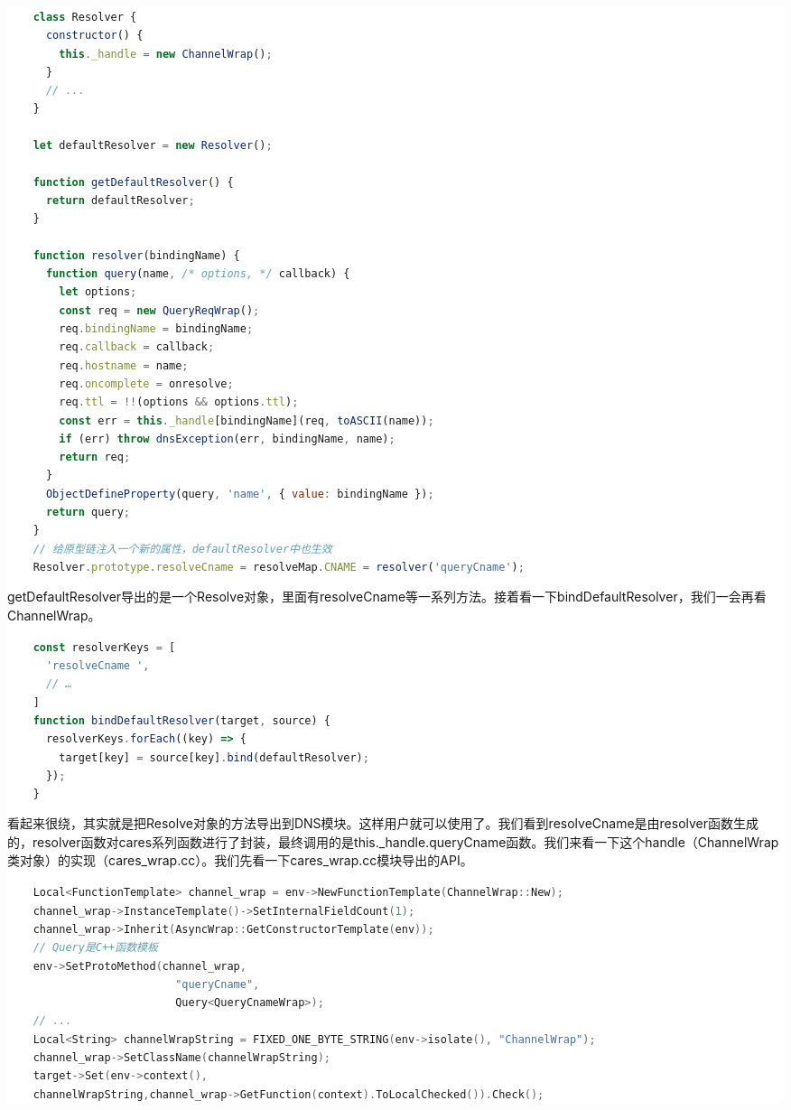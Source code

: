 ```js
    class Resolver {  
      constructor() {  
        this._handle = new ChannelWrap();  
      }  
      // ...  
    }  
      
    let defaultResolver = new Resolver();  
      
    function getDefaultResolver() {  
      return defaultResolver;  
    }  
      
    function resolver(bindingName) {  
      function query(name, /* options, */ callback) {  
        let options;  
        const req = new QueryReqWrap();  
        req.bindingName = bindingName;  
        req.callback = callback;  
        req.hostname = name;  
        req.oncomplete = onresolve;  
        req.ttl = !!(options && options.ttl);  
        const err = this._handle[bindingName](req, toASCII(name));  
        if (err) throw dnsException(err, bindingName, name);  
        return req;  
      }  
      ObjectDefineProperty(query, 'name', { value: bindingName });  
      return query;  
    }  
    // 给原型链注入一个新的属性，defaultResolver中也生效  
    Resolver.prototype.resolveCname = resolveMap.CNAME = resolver('queryCname');  
```

getDefaultResolver导出的是一个Resolve对象，里面有resolveCname等一系列方法。接着看一下bindDefaultResolver，我们一会再看ChannelWrap。

```js
    const resolverKeys = [ 
      'resolveCname ',  
      // …
    ]  
    function bindDefaultResolver(target, source) {  
      resolverKeys.forEach((key) => {  
        target[key] = source[key].bind(defaultResolver);  
      });  
    }  
```

看起来很绕，其实就是把Resolve对象的方法导出到DNS模块。这样用户就可以使用了。我们看到resolveCname是由resolver函数生成的，resolver函数对cares系列函数进行了封装，最终调用的是this._handle.queryCname函数。我们来看一下这个handle（ChannelWrap类对象）的实现（cares_wrap.cc）。我们先看一下cares_wrap.cc模块导出的API。

```cpp
    Local<FunctionTemplate> channel_wrap = env->NewFunctionTemplate(ChannelWrap::New);  
    channel_wrap->InstanceTemplate()->SetInternalFieldCount(1);  
    channel_wrap->Inherit(AsyncWrap::GetConstructorTemplate(env));  
    // Query是C++函数模板
    env->SetProtoMethod(channel_wrap, 
                          "queryCname", 
                          Query<QueryCnameWrap>);  
    // ...  
    Local<String> channelWrapString = FIXED_ONE_BYTE_STRING(env->isolate(), "ChannelWrap");  
    channel_wrap->SetClassName(channelWrapString);  
    target->Set(env->context(), 
    channelWrapString,channel_wrap->GetFunction(context).ToLocalChecked()).Check();  
```
